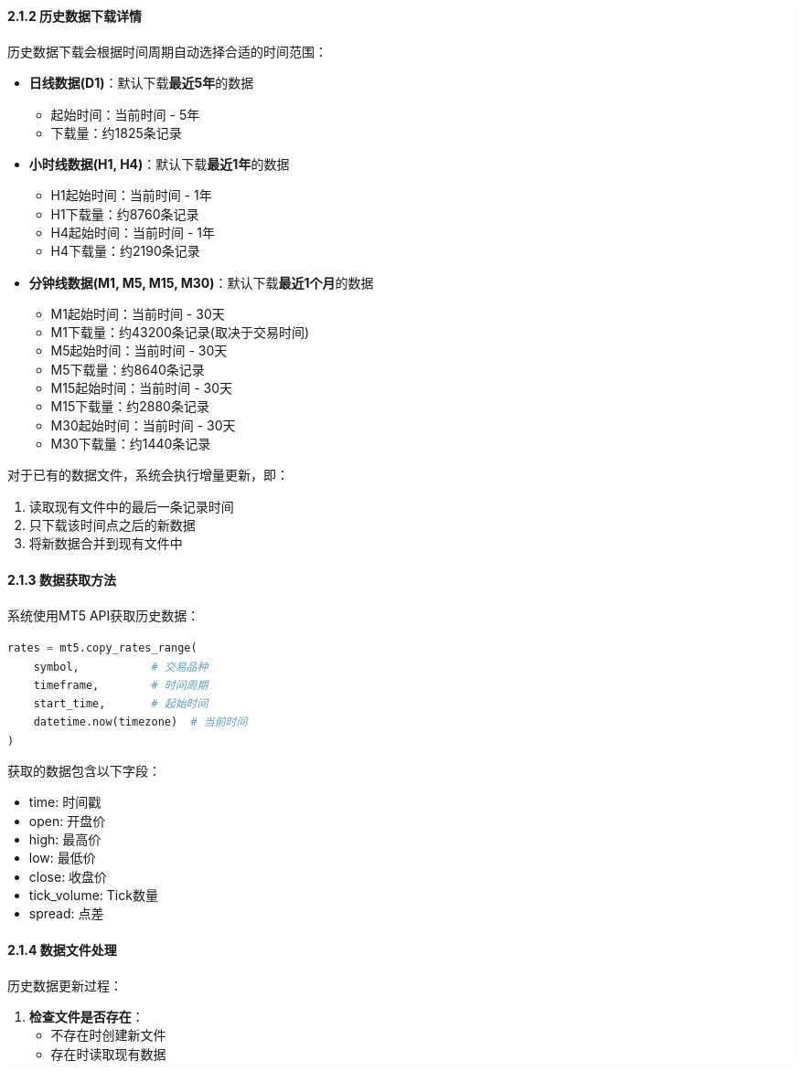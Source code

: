 #### 2.1.2 历史数据下载详情

历史数据下载会根据时间周期自动选择合适的时间范围：

- **日线数据(D1)**：默认下载**最近5年**的数据
  - 起始时间：当前时间 - 5年
  - 下载量：约1825条记录

- **小时线数据(H1, H4)**：默认下载**最近1年**的数据
  - H1起始时间：当前时间 - 1年
  - H1下载量：约8760条记录
  - H4起始时间：当前时间 - 1年
  - H4下载量：约2190条记录

- **分钟线数据(M1, M5, M15, M30)**：默认下载**最近1个月**的数据
  - M1起始时间：当前时间 - 30天
  - M1下载量：约43200条记录(取决于交易时间)
  - M5起始时间：当前时间 - 30天
  - M5下载量：约8640条记录
  - M15起始时间：当前时间 - 30天
  - M15下载量：约2880条记录
  - M30起始时间：当前时间 - 30天
  - M30下载量：约1440条记录

对于已有的数据文件，系统会执行增量更新，即：
1. 读取现有文件中的最后一条记录时间
2. 只下载该时间点之后的新数据
3. 将新数据合并到现有文件中

#### 2.1.3 数据获取方法

系统使用MT5 API获取历史数据：

```python
rates = mt5.copy_rates_range(
    symbol,           # 交易品种
    timeframe,        # 时间周期
    start_time,       # 起始时间
    datetime.now(timezone)  # 当前时间
)
```

获取的数据包含以下字段：
- time: 时间戳
- open: 开盘价
- high: 最高价
- low: 最低价
- close: 收盘价
- tick_volume: Tick数量
- spread: 点差

#### 2.1.4 数据文件处理

历史数据更新过程：

1. **检查文件是否存在**：
   - 不存在时创建新文件
   - 存在时读取现有数据

